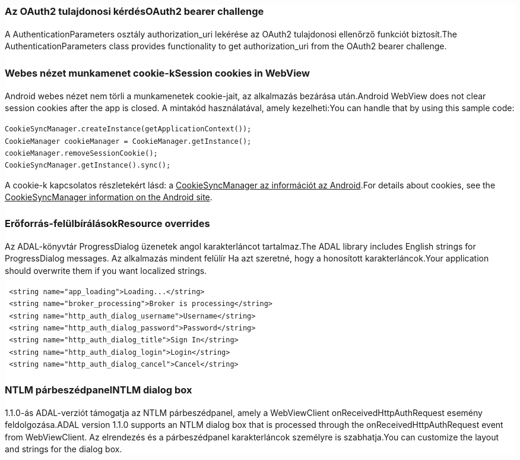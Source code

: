 ### <a name="oauth2-bearer-challenge"></a><span data-ttu-id="519fb-315">Az OAuth2 tulajdonosi kérdés</span><span class="sxs-lookup"><span data-stu-id="519fb-315">OAuth2 bearer challenge</span></span>
<span data-ttu-id="519fb-316">A AuthenticationParameters osztály authorization_uri lekérése az OAuth2 tulajdonosi ellenőrző funkciót biztosít.</span><span class="sxs-lookup"><span data-stu-id="519fb-316">The AuthenticationParameters class provides functionality to get authorization_uri from the OAuth2 bearer challenge.</span></span>

### <a name="session-cookies-in-webview"></a><span data-ttu-id="519fb-317">Webes nézet munkamenet cookie-k</span><span class="sxs-lookup"><span data-stu-id="519fb-317">Session cookies in WebView</span></span>
<span data-ttu-id="519fb-318">Android webes nézet nem törli a munkamenetek cookie-jait, az alkalmazás bezárása után.</span><span class="sxs-lookup"><span data-stu-id="519fb-318">Android WebView does not clear session cookies after the app is closed.</span></span> <span data-ttu-id="519fb-319">A mintakód használatával, amely kezelheti:</span><span class="sxs-lookup"><span data-stu-id="519fb-319">You can handle that by using this sample code:</span></span>

    CookieSyncManager.createInstance(getApplicationContext());
    CookieManager cookieManager = CookieManager.getInstance();
    cookieManager.removeSessionCookie();
    CookieSyncManager.getInstance().sync();

<span data-ttu-id="519fb-320">A cookie-k kapcsolatos részletekért lásd: a [CookieSyncManager az információt az Android](http://developer.android.com/reference/android/webkit/CookieSyncManager.html).</span><span class="sxs-lookup"><span data-stu-id="519fb-320">For details about cookies, see the [CookieSyncManager information on the Android site](http://developer.android.com/reference/android/webkit/CookieSyncManager.html).</span></span>

### <a name="resource-overrides"></a><span data-ttu-id="519fb-321">Erőforrás-felülbírálások</span><span class="sxs-lookup"><span data-stu-id="519fb-321">Resource overrides</span></span>
<span data-ttu-id="519fb-322">Az ADAL-könyvtár ProgressDialog üzenetek angol karakterláncot tartalmaz.</span><span class="sxs-lookup"><span data-stu-id="519fb-322">The ADAL library includes English strings for ProgressDialog messages.</span></span> <span data-ttu-id="519fb-323">Az alkalmazás mindent felülír Ha azt szeretné, hogy a honosított karakterláncok.</span><span class="sxs-lookup"><span data-stu-id="519fb-323">Your application should overwrite them if you want localized strings.</span></span>

     <string name="app_loading">Loading...</string>
     <string name="broker_processing">Broker is processing</string>
     <string name="http_auth_dialog_username">Username</string>
     <string name="http_auth_dialog_password">Password</string>
     <string name="http_auth_dialog_title">Sign In</string>
     <string name="http_auth_dialog_login">Login</string>
     <string name="http_auth_dialog_cancel">Cancel</string>

### <a name="ntlm-dialog-box"></a><span data-ttu-id="519fb-324">NTLM párbeszédpanel</span><span class="sxs-lookup"><span data-stu-id="519fb-324">NTLM dialog box</span></span>
<span data-ttu-id="519fb-325">1.1.0-ás ADAL-verziót támogatja az NTLM párbeszédpanel, amely a WebViewClient onReceivedHttpAuthRequest esemény feldolgozása.</span><span class="sxs-lookup"><span data-stu-id="519fb-325">ADAL version 1.1.0 supports an NTLM dialog box that is processed through the onReceivedHttpAuthRequest event from WebViewClient.</span></span> <span data-ttu-id="519fb-326">Az elrendezés és a párbeszédpanel karakterláncok személyre is szabhatja.</span><span class="sxs-lookup"><span data-stu-id="519fb-326">You can customize the layout and strings for the dialog box.</span></span>
